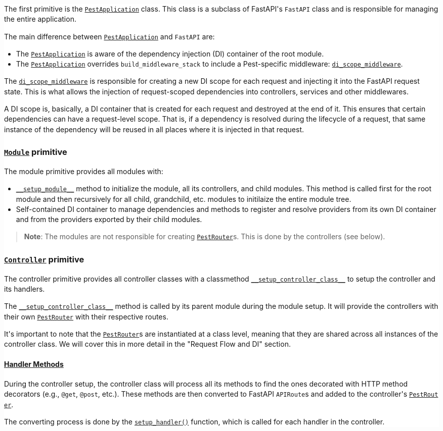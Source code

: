 The first primitive is the [`PestApplication`](./pest/core/application.py) class. This class is a
subclass of FastAPI's `FastAPI` class and is responsible for managing the entire application. 

The main difference between [`PestApplication`](./pest/core/application.py) and `FastAPI` are:

- The [`PestApplication`](./pest/core/application.py) is aware of the dependency injection (DI)
  container of the root module.
- The [`PestApplication`](./pest/core/application.py) overrides `build_middleware_stack` to include
  a Pest-specific middleware: [`di_scope_middleware`](./pest/middleware/di.py).

The [`di_scope_middleware`](./pest/middleware/di.py) is responsible for creating a new DI scope for
each request and injecting it into the FastAPI request state. This is what allows the injection of
request-scoped dependencies into controllers, services and other middlewares.

A DI scope is, basically, a DI container that is created for each request and destroyed at the end
of it. This ensures that certain dependencies can have a request-level scope. That is, if a
dependency is resolved during the lifecycle of a request, that same instance of the dependency will
be reused in all places where it is injected in that request.

### [`Module`](./pest/core/module.py) primitive

The module primitive provides all modules with:
- [`__setup_module__`](./pest/core/module.py) method to initialize the module, all its controllers,
  and child modules.
  This method is called first for the root module and then recursively for all child, grandchild,
  etc. modules to initilaize the entire module tree.
- Self-contained DI container to manage dependencies and methods to register and resolve providers
  from its own DI container and from the providers exported by their child modules.

> **Note**: The modules are not responsible for creating 
> [`PestRouter`](./pest/utils/fastapi/router.py)s. This is done by the controllers (see below).

### [`Controller`](./pest/core/controller.py) primitive

The controller primitive provides all controller classes with a classmethod 
[`__setup_controller_class__`](pest/core/controller.py) to setup the controller and its handlers.

The [`__setup_controller_class__`](pest/core/controller.py) method is called by its parent module
during the module setup.
It will provide the controllers with their own [`PestRouter`](./pest/utils/fastapi/router.py) with
their respective routes.

It's important to note that the [`PestRouter`](./pest/utils/fastapi/router.py)s are instantiated at
a class level, meaning that they are shared across all instances of the controller class. We will
cover this in more detail in the "Request Flow and DI" section.

#### [Handler Methods]((./pest/core/handler.py))

During the controller setup, the controller class will process all its methods to find the ones
decorated with HTTP method decorators (e.g., `@get`, `@post`, etc.). These methods are then
converted to FastAPI `APIRoute`s and added to the controller's
[`PestRouter`](./pest/utils/fastapi/router.py).

The converting process is done by the [`setup_handler()`](./pest/core/handler.py) function, which is
called for each handler in the controller.
